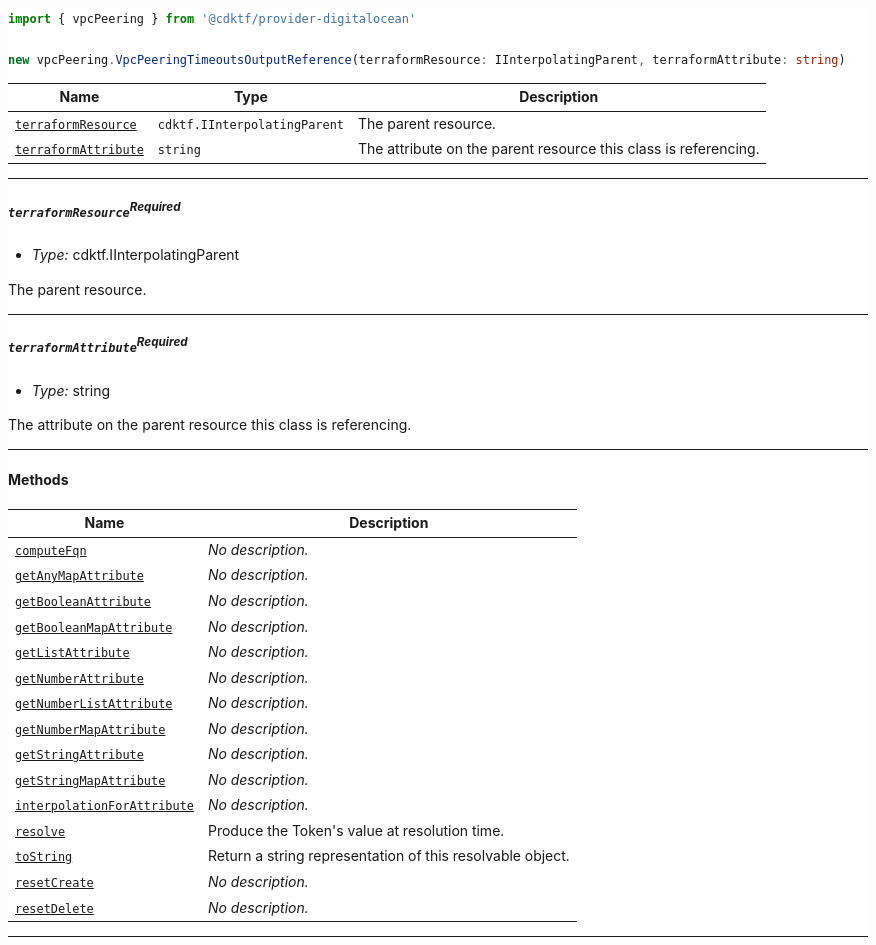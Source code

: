 ```typescript
import { vpcPeering } from '@cdktf/provider-digitalocean'

new vpcPeering.VpcPeeringTimeoutsOutputReference(terraformResource: IInterpolatingParent, terraformAttribute: string)
```

| **Name** | **Type** | **Description** |
| --- | --- | --- |
| <code><a href="#@cdktf/provider-digitalocean.vpcPeering.VpcPeeringTimeoutsOutputReference.Initializer.parameter.terraformResource">terraformResource</a></code> | <code>cdktf.IInterpolatingParent</code> | The parent resource. |
| <code><a href="#@cdktf/provider-digitalocean.vpcPeering.VpcPeeringTimeoutsOutputReference.Initializer.parameter.terraformAttribute">terraformAttribute</a></code> | <code>string</code> | The attribute on the parent resource this class is referencing. |

---

##### `terraformResource`<sup>Required</sup> <a name="terraformResource" id="@cdktf/provider-digitalocean.vpcPeering.VpcPeeringTimeoutsOutputReference.Initializer.parameter.terraformResource"></a>

- *Type:* cdktf.IInterpolatingParent

The parent resource.

---

##### `terraformAttribute`<sup>Required</sup> <a name="terraformAttribute" id="@cdktf/provider-digitalocean.vpcPeering.VpcPeeringTimeoutsOutputReference.Initializer.parameter.terraformAttribute"></a>

- *Type:* string

The attribute on the parent resource this class is referencing.

---

#### Methods <a name="Methods" id="Methods"></a>

| **Name** | **Description** |
| --- | --- |
| <code><a href="#@cdktf/provider-digitalocean.vpcPeering.VpcPeeringTimeoutsOutputReference.computeFqn">computeFqn</a></code> | *No description.* |
| <code><a href="#@cdktf/provider-digitalocean.vpcPeering.VpcPeeringTimeoutsOutputReference.getAnyMapAttribute">getAnyMapAttribute</a></code> | *No description.* |
| <code><a href="#@cdktf/provider-digitalocean.vpcPeering.VpcPeeringTimeoutsOutputReference.getBooleanAttribute">getBooleanAttribute</a></code> | *No description.* |
| <code><a href="#@cdktf/provider-digitalocean.vpcPeering.VpcPeeringTimeoutsOutputReference.getBooleanMapAttribute">getBooleanMapAttribute</a></code> | *No description.* |
| <code><a href="#@cdktf/provider-digitalocean.vpcPeering.VpcPeeringTimeoutsOutputReference.getListAttribute">getListAttribute</a></code> | *No description.* |
| <code><a href="#@cdktf/provider-digitalocean.vpcPeering.VpcPeeringTimeoutsOutputReference.getNumberAttribute">getNumberAttribute</a></code> | *No description.* |
| <code><a href="#@cdktf/provider-digitalocean.vpcPeering.VpcPeeringTimeoutsOutputReference.getNumberListAttribute">getNumberListAttribute</a></code> | *No description.* |
| <code><a href="#@cdktf/provider-digitalocean.vpcPeering.VpcPeeringTimeoutsOutputReference.getNumberMapAttribute">getNumberMapAttribute</a></code> | *No description.* |
| <code><a href="#@cdktf/provider-digitalocean.vpcPeering.VpcPeeringTimeoutsOutputReference.getStringAttribute">getStringAttribute</a></code> | *No description.* |
| <code><a href="#@cdktf/provider-digitalocean.vpcPeering.VpcPeeringTimeoutsOutputReference.getStringMapAttribute">getStringMapAttribute</a></code> | *No description.* |
| <code><a href="#@cdktf/provider-digitalocean.vpcPeering.VpcPeeringTimeoutsOutputReference.interpolationForAttribute">interpolationForAttribute</a></code> | *No description.* |
| <code><a href="#@cdktf/provider-digitalocean.vpcPeering.VpcPeeringTimeoutsOutputReference.resolve">resolve</a></code> | Produce the Token's value at resolution time. |
| <code><a href="#@cdktf/provider-digitalocean.vpcPeering.VpcPeeringTimeoutsOutputReference.toString">toString</a></code> | Return a string representation of this resolvable object. |
| <code><a href="#@cdktf/provider-digitalocean.vpcPeering.VpcPeeringTimeoutsOutputReference.resetCreate">resetCreate</a></code> | *No description.* |
| <code><a href="#@cdktf/provider-digitalocean.vpcPeering.VpcPeeringTimeoutsOutputReference.resetDelete">resetDelete</a></code> | *No description.* |

---
